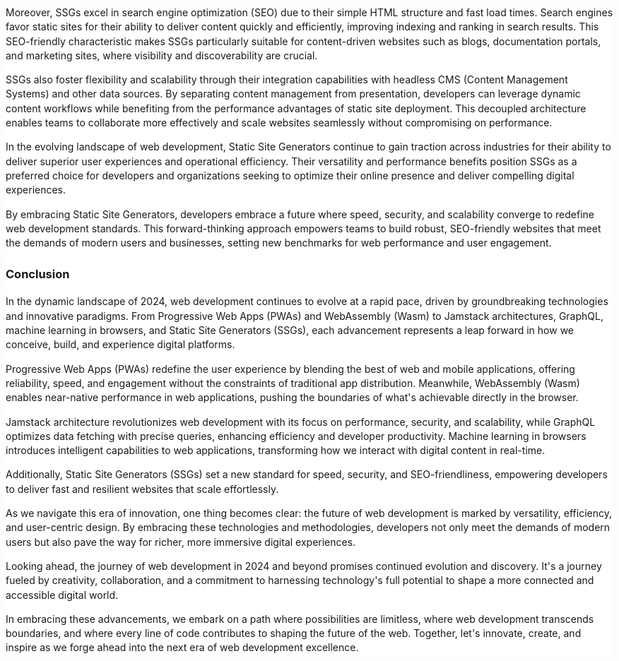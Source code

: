 Moreover, SSGs excel in search engine optimization (SEO) due to their simple HTML structure and fast load times. Search engines favor static sites for their ability to deliver content quickly and efficiently, improving indexing and ranking in search results. This SEO-friendly characteristic makes SSGs particularly suitable for content-driven websites such as blogs, documentation portals, and marketing sites, where visibility and discoverability are crucial.

SSGs also foster flexibility and scalability through their integration capabilities with headless CMS (Content Management Systems) and other data sources. By separating content management from presentation, developers can leverage dynamic content workflows while benefiting from the performance advantages of static site deployment. This decoupled architecture enables teams to collaborate more effectively and scale websites seamlessly without compromising on performance.

In the evolving landscape of web development, Static Site Generators continue to gain traction across industries for their ability to deliver superior user experiences and operational efficiency. Their versatility and performance benefits position SSGs as a preferred choice for developers and organizations seeking to optimize their online presence and deliver compelling digital experiences.

By embracing Static Site Generators, developers embrace a future where speed, security, and scalability converge to redefine web development standards. This forward-thinking approach empowers teams to build robust, SEO-friendly websites that meet the demands of modern users and businesses, setting new benchmarks for web performance and user engagement.

### Conclusion

In the dynamic landscape of 2024, web development continues to evolve at a rapid pace, driven by groundbreaking technologies and innovative paradigms. From Progressive Web Apps (PWAs) and WebAssembly (Wasm) to Jamstack architectures, GraphQL, machine learning in browsers, and Static Site Generators (SSGs), each advancement represents a leap forward in how we conceive, build, and experience digital platforms.

Progressive Web Apps (PWAs) redefine the user experience by blending the best of web and mobile applications, offering reliability, speed, and engagement without the constraints of traditional app distribution. Meanwhile, WebAssembly (Wasm) enables near-native performance in web applications, pushing the boundaries of what's achievable directly in the browser.

Jamstack architecture revolutionizes web development with its focus on performance, security, and scalability, while GraphQL optimizes data fetching with precise queries, enhancing efficiency and developer productivity. Machine learning in browsers introduces intelligent capabilities to web applications, transforming how we interact with digital content in real-time.

Additionally, Static Site Generators (SSGs) set a new standard for speed, security, and SEO-friendliness, empowering developers to deliver fast and resilient websites that scale effortlessly.

As we navigate this era of innovation, one thing becomes clear: the future of web development is marked by versatility, efficiency, and user-centric design. By embracing these technologies and methodologies, developers not only meet the demands of modern users but also pave the way for richer, more immersive digital experiences.

Looking ahead, the journey of web development in 2024 and beyond promises continued evolution and discovery. It's a journey fueled by creativity, collaboration, and a commitment to harnessing technology's full potential to shape a more connected and accessible digital world.

In embracing these advancements, we embark on a path where possibilities are limitless, where web development transcends boundaries, and where every line of code contributes to shaping the future of the web. Together, let's innovate, create, and inspire as we forge ahead into the next era of web development excellence.
